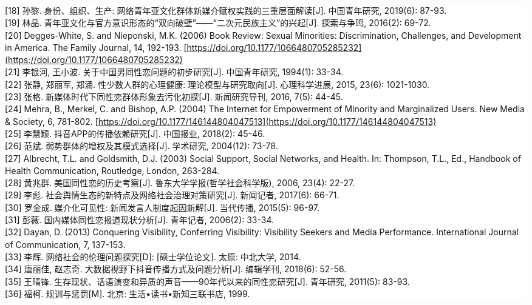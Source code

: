 \[18\] 孙黎. 身份、组织、生产: 网络青年亚文化群体新媒介赋权实践的三重层面解读\[J\]. 中国青年研究, 2019(6): 87-93.  
\[19\] 林品. 青年亚文化与官方意识形态的“双向破壁”——“二次元民族主义”的兴起\[J\]. 探索与争鸣, 2016(2): 69-72.  
\[20\] Degges-White, S. and Nieponski, M.K. (2006) Book Review: Sexual Minorities: Discrimination, Challenges, and Development in America. The Family Journal, 14, 192-193. [https://doi.org/10.1177/1066480705285232](https://doi.org/10.1177/1066480705285232)  
\[21\] 李银河, 王小波. 关于中国男同性恋问题的初步研究\[J\]. 中国青年研究, 1994(1): 33-34.  
\[22\] 张静, 郑丽军, 郑涌. 性少数人群的心理健康: 理论模型与研究取向\[J\]. 心理科学进展, 2015, 23(6): 1021-1030.  
\[23\] 张格. 新媒体时代下同性恋群体形象去污化初探\[J\]. 新闻研究导刊, 2016, 7(5): 44-45.  
\[24\] Mehra, B., Merkel, C. and Bishop, A.P. (2004) The Internet for Empowerment of Minority and Marginalized Users. New Media & Society, 6, 781-802. [https://doi.org/10.1177/146144804047513](https://doi.org/10.1177/146144804047513)  
\[25\] 李慧颖. 抖音APP的传播依赖研究\[J\]. 中国报业, 2018(2): 45-46.  
\[26\] 范斌. 弱势群体的增权及其模式选择\[J\]. 学术研究, 2004(12): 73-78.  
\[27\] Albrecht, T.L. and Goldsmith, D.J. (2003) Social Support, Social Networks, and Health. In: Thompson, T.L., Ed., Handbook of Health Communication, Routledge, London, 263-284.  
\[28\] 黄兆群. 美国同性恋的历史考察\[J\]. 鲁东大学学报(哲学社会科学版), 2006, 23(4): 22-27.  
\[29\] 李彪. 社会舆情生态的新特点及网络社会治理对策研究\[J\]. 新闻记者, 2017(6): 66-71.  
\[30\] 罗金成. 媒介化可见性: 新闻发言人制度起因新解\[J\]. 当代传播, 2015(5): 96-97.  
\[31\] 彭薇. 国内媒体同性恋报道现状分析\[J\]. 青年记者, 2006(2): 33-34.  
\[32\] Dayan, D. (2013) Conquering Visibility, Conferring Visibility: Visibility Seekers and Media Performance. International Journal of Communication, 7, 137-153.  
\[33\] 李辉. 网络社会的伦理问题探究\[D\]: \[硕士学位论文\]. 太原: 中北大学, 2014.  
\[34\] 唐丽佳, 赵志奇. 大数据视野下抖音传播方式及问题分析\[J\]. 编辑学刊, 2018(6): 52-56.  
\[35\] 王晴锋. 生存现状、话语演变和异质的声音——90年代以来的同性恋研究\[J\]. 青年研究, 2011(5): 83-93.  
\[36\] 福柯. 规训与惩罚\[M\]. 北京: 生活•读书•新知三联书店, 1999.  

